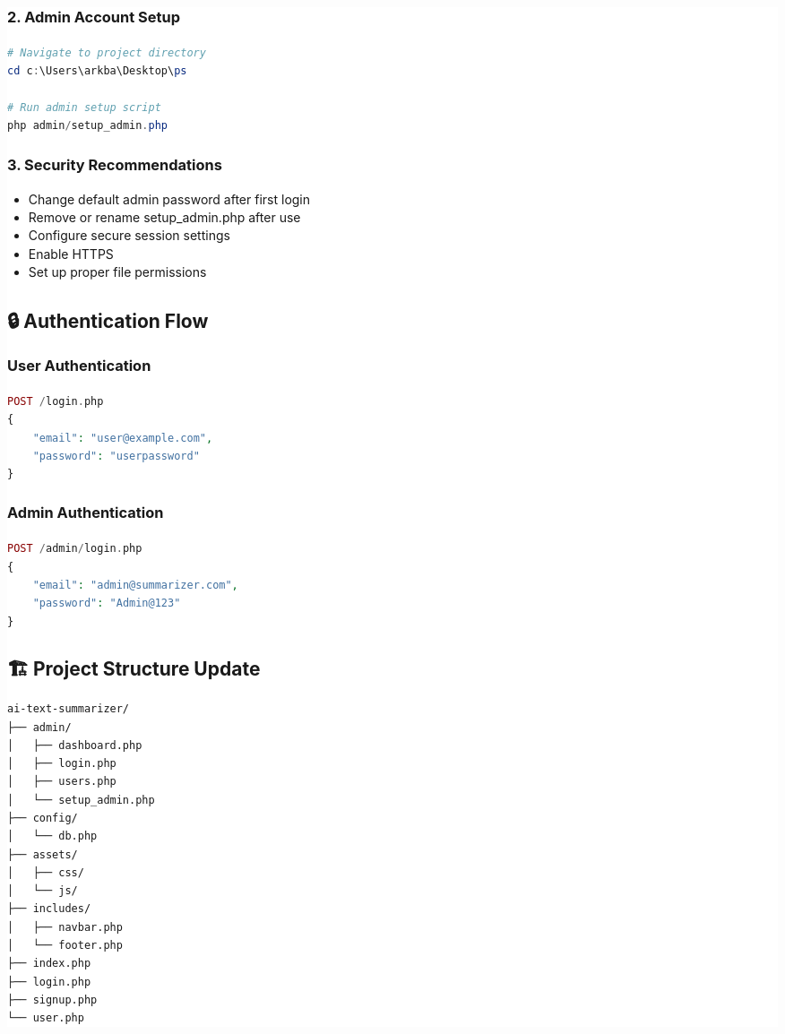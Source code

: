 ### 2. Admin Account Setup
```powershell
# Navigate to project directory
cd c:\Users\arkba\Desktop\ps

# Run admin setup script
php admin/setup_admin.php
```

### 3. Security Recommendations
- Change default admin password after first login
- Remove or rename setup_admin.php after use
- Configure secure session settings
- Enable HTTPS
- Set up proper file permissions

## 🔒 Authentication Flow

### User Authentication
```php
POST /login.php
{
    "email": "user@example.com",
    "password": "userpassword"
}
```

### Admin Authentication
```php
POST /admin/login.php
{
    "email": "admin@summarizer.com",
    "password": "Admin@123"
}
```

## 🏗 Project Structure Update
```
ai-text-summarizer/
├── admin/
│   ├── dashboard.php
│   ├── login.php
│   ├── users.php
│   └── setup_admin.php
├── config/
│   └── db.php
├── assets/
│   ├── css/
│   └── js/
├── includes/
│   ├── navbar.php
│   └── footer.php
├── index.php
├── login.php
├── signup.php
└── user.php
```
